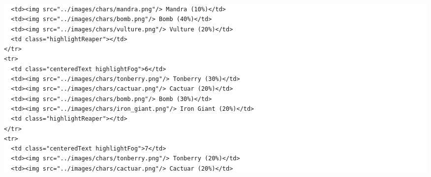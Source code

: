      <td><img src="../images/chars/mandra.png"/> Mandra (10%)</td>
      <td><img src="../images/chars/bomb.png"/> Bomb (40%)</td>
      <td><img src="../images/chars/vulture.png"/> Vulture (20%)</td>
      <td class="highlightReaper"></td>
    </tr>
    <tr>
      <td class="centeredText highlightFog">6</td>
      <td><img src="../images/chars/tonberry.png"/> Tonberry (30%)</td>
      <td><img src="../images/chars/cactuar.png"/> Cactuar (20%)</td>
      <td><img src="../images/chars/bomb.png"/> Bomb (30%)</td>
      <td><img src="../images/chars/iron_giant.png"/> Iron Giant (20%)</td>
      <td class="highlightReaper"></td>
    </tr>
    <tr>
      <td class="centeredText highlightFog">7</td>
      <td><img src="../images/chars/tonberry.png"/> Tonberry (20%)</td>
      <td><img src="../images/chars/cactuar.png"/> Cactuar (20%)</td>